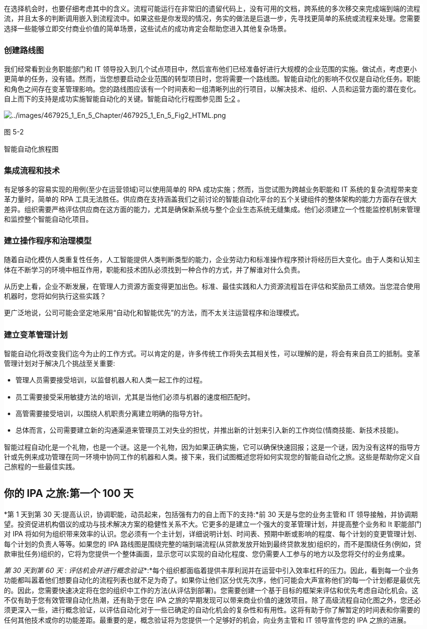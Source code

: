 在选择机会时，也要仔细考虑其中的含义。流程可能运行在非常旧的遗留代码上，没有可用的文档，跨系统的多次移交来完成端到端的流程流，并且太多的判断调用嵌入到流程流中。如果这些是你发现的情况，务实的做法是后退一步，先寻找更简单的系统或流程来处理。您需要选择一些能够立即交付商业价值的简单场景，这些试点的成功肯定会帮助您进入其他复杂场景。

### 创建路线图

我们经常看到业务职能部门和 IT 领导投入到几个试点项目中，然后宣布他们已经准备好进行大规模的企业范围的实施。做试点，考虑更小更简单的任务，没有错。然而，当您想要启动企业范围的转型项目时，您将需要一个路线图。智能自动化的影响不仅仅是自动化任务。职能和角色之间存在变革管理影响。您的路线图应该有一个时间表和一组清晰列出的行项目，以解决技术、组织、人员和运营方面的潜在变化。自上而下的支持是成功实施智能自动化的关键。智能自动化行程图参见图 [5-2](#Fig2) 。

![../images/467925_1_En_5_Chapter/467925_1_En_5_Fig2_HTML.png](../images/467925_1_En_5_Chapter/467925_1_En_5_Fig2_HTML.png)

图 5-2

智能自动化旅程图

### 集成流程和技术

有足够多的容易实现的用例(至少在运营领域)可以使用简单的 RPA 成功实施；然而，当您试图为跨越业务职能和 IT 系统的复杂流程带来变革力量时，简单的 RPA 工具无法胜任。供应商在支持涵盖我们之前讨论的智能自动化平台的五个关键组件的整体架构的能力方面存在很大差异。组织需要严格评估供应商在这方面的能力，尤其是确保新系统与整个企业生态系统无缝集成。他们必须建立一个性能监控机制来管理和监控整个智能自动化项目。

### 建立操作程序和治理模型

随着自动化模仿人类重复性任务，人工智能提供人类判断类型的能力，企业劳动力和标准操作程序预计将经历巨大变化。由于人类和认知主体在不断学习的环境中相互作用，职能和技术团队必须找到一种合作的方式，并了解谁对什么负责。

从历史上看，企业不断发展，在管理人力资源方面变得更加出色。标准、最佳实践和人力资源流程旨在评估和奖励员工绩效。当您混合使用机器时，您将如何执行这些实践？

更广泛地说，公司可能会坚定地采用“自动化和智能优先”的方法，而不太关注运营程序和治理模式。

### 建立变革管理计划

智能自动化将改变我们迄今为止的工作方式。可以肯定的是，许多传统工作将失去其相关性，可以理解的是，将会有来自员工的抵制。变革管理计划对于解决几个挑战至关重要:

*   管理人员需要接受培训，以监督机器人和人类一起工作的过程。

*   员工需要接受采用敏捷方法的培训，尤其是当他们必须与机器的速度相匹配时。

*   高管需要接受培训，以围绕人机职责分离建立明确的指导方针。

*   总体而言，公司需要建立新的沟通渠道来管理员工对失业的担忧，并推出新的计划来引入新的工作岗位(情商技能、新技术技能)。

智能过程自动化是一个礼物，也是一个谜。这是一个礼物，因为如果正确实施，它可以确保快速回报；这是一个谜，因为没有这样的指导方针或先例来成功管理在同一环境中协同工作的机器和人类。接下来，我们试图概述您将如何实现您的智能自动化之旅。这些是帮助你定义自己旅程的一些最佳实践。

## 你的 IPA 之旅:第一个 100 天

*第 1 天到第 30 天:提高认识，协调职能，动员起来，包括强有力的自上而下的支持:*前 30 天是与您的业务主管和 IT 领导接触，并协调期望。投资促进机构倡议的成功与技术解决方案的稳健性关系不大。它更多的是建立一个强大的变革管理计划，并提高整个业务和 It 职能部门对 IPA 将如何为组织带来效率的认识。您必须有一个主计划，详细说明计划、时间表、预期中断或影响的程度、每个计划的变更管理计划、每个计划的负责人等等。如果您的 IPA 路线图是围绕完整的端到端流程(从贷款发放开始到最终贷款发放)组织的，而不是围绕任务(例如，贷款审批任务)组织的，它将为您提供一个整体画面，显示您可以实现的自动化程度、您仍需要人工参与的地方以及您将交付的业务成果。

*第 30 天到第 60 天* : *评估机会并进行概念验证**:*每个组织都面临着提供丰厚利润并在运营中引入效率杠杆的压力。因此，看到每一个业务功能都叫嚣着他们想要自动化的流程列表也就不足为奇了。如果你让他们区分优先次序，他们可能会大声宣称他们的每一个计划都是最优先的。因此，您需要快速决定将在您的组织中工作的方法(从评估到部署)。您需要创建一个基于目标的框架来评估和优先考虑自动化机会。这不仅有助于您有效管理自动化热潮，还有助于您在 IPA 之旅的早期发现可以带来商业价值的速效项目。除了高级流程自动化图之外，您还必须更深入一些，进行概念验证，以评估自动化对于一些已确定的自动化机会的复杂性和有用性。这将有助于你了解暂定的时间表和你需要的任何其他技术或你的功能差距。最重要的是，概念验证将为您提供一个足够好的机会，向业务主管和 IT 领导宣传您的 IPA 之旅的进展。
